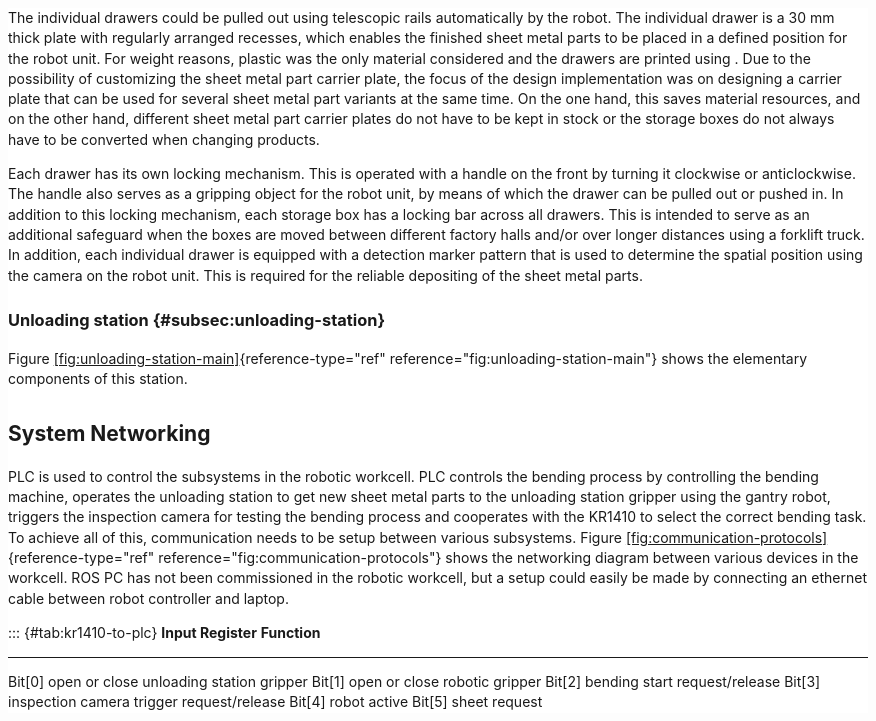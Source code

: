 The individual drawers could be pulled out using telescopic rails
automatically by the robot. The individual drawer is a 30 mm thick plate
with regularly arranged recesses, which enables the finished sheet metal
parts to be placed in a defined position for the robot unit. For weight
reasons, plastic was the only material considered and the drawers are
printed using . Due to the possibility of customizing the sheet metal
part carrier plate, the focus of the design implementation was on
designing a carrier plate that can be used for several sheet metal part
variants at the same time. On the one hand, this saves material
resources, and on the other hand, different sheet metal part carrier
plates do not have to be kept in stock or the storage boxes do not
always have to be converted when changing products.

Each drawer has its own locking mechanism. This is operated with a
handle on the front by turning it clockwise or anticlockwise. The handle
also serves as a gripping object for the robot unit, by means of which
the drawer can be pulled out or pushed in. In addition to this locking
mechanism, each storage box has a locking bar across all drawers. This
is intended to serve as an additional safeguard when the boxes are moved
between different factory halls and/or over longer distances using a
forklift truck. In addition, each individual drawer is equipped with a
detection marker pattern that is used to determine the spatial position
using the camera on the robot unit. This is required for the reliable
depositing of the sheet metal parts.

### Unloading station {#subsec:unloading-station}

Figure
[\[fig:unloading-station-main\]](#fig:unloading-station-main){reference-type="ref"
reference="fig:unloading-station-main"} shows the elementary components
of this station.

System Networking
-----------------

PLC is used to control the subsystems in the robotic workcell. PLC
controls the bending process by controlling the bending machine,
operates the unloading station to get new sheet metal parts to the
unloading station gripper using the gantry robot, triggers the
inspection camera for testing the bending process and cooperates with
the KR1410 to select the correct bending task. To achieve all of this,
communication needs to be setup between various subsystems. Figure
[\[fig:communication-protocols\]](#fig:communication-protocols){reference-type="ref"
reference="fig:communication-protocols"} shows the networking diagram
between various devices in the workcell. ROS PC has not been
commissioned in the robotic workcell, but a setup could easily be made
by connecting an ethernet cable between robot controller and laptop.

::: {#tab:kr1410-to-plc}
  **Input Register**   **Function**
  -------------------- -------------------------------------------
                       
  Bit\[0\]             open or close unloading station gripper
  Bit\[1\]             open or close robotic gripper
  Bit\[2\]             bending start request/release
  Bit\[3\]             inspection camera trigger request/release
  Bit\[4\]             robot active
  Bit\[5\]             sheet request
                       
